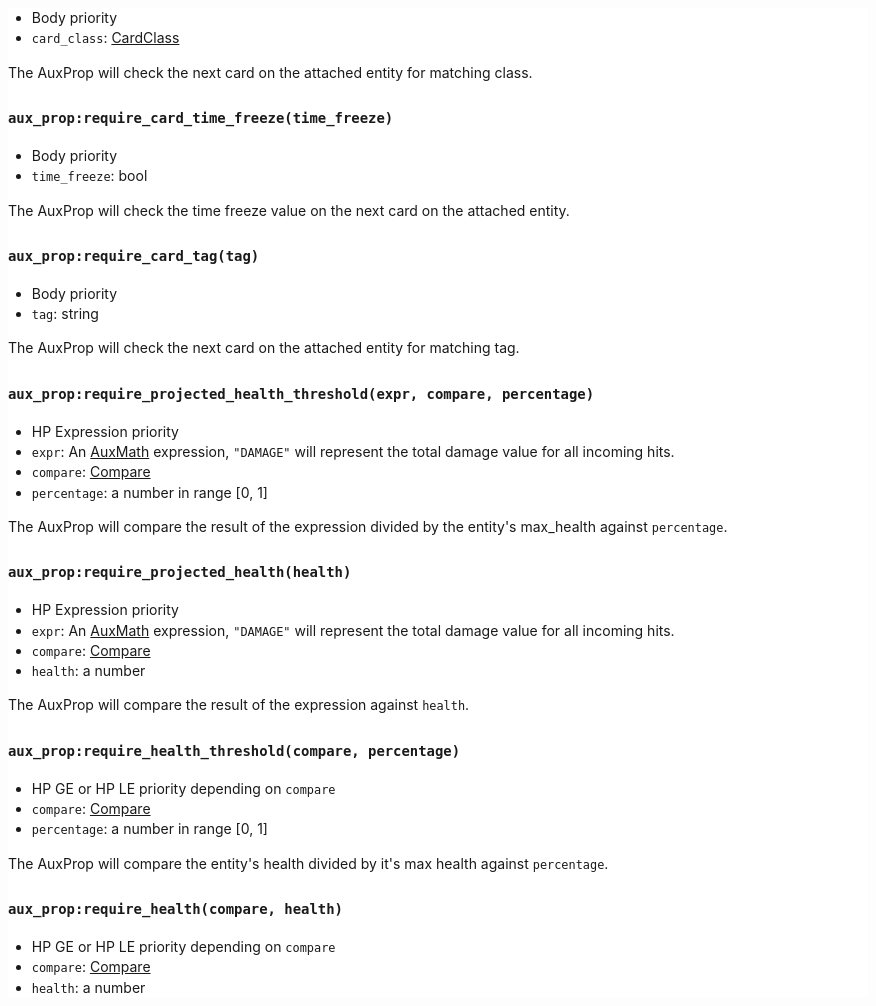 - Body priority
- `card_class`: [CardClass](/client/lua-api/action#card_propertiescard_class)

The AuxProp will check the next card on the attached entity for matching class.

### `aux_prop:require_card_time_freeze(time_freeze)`

- Body priority
- `time_freeze`: bool

The AuxProp will check the time freeze value on the next card on the attached entity.

### `aux_prop:require_card_tag(tag)`

- Body priority
- `tag`: string

The AuxProp will check the next card on the attached entity for matching tag.

### `aux_prop:require_projected_health_threshold(expr, compare, percentage)`

- HP Expression priority
- `expr`: An [AuxMath](#auxmath) expression, `"DAMAGE"` will represent the total damage value for all incoming hits.
- `compare`: [Compare](#compare)
- `percentage`: a number in range [0, 1]

The AuxProp will compare the result of the expression divided by the entity's max_health against `percentage`.

### `aux_prop:require_projected_health(health)`

- HP Expression priority
- `expr`: An [AuxMath](#auxmath) expression, `"DAMAGE"` will represent the total damage value for all incoming hits.
- `compare`: [Compare](#compare)
- `health`: a number

The AuxProp will compare the result of the expression against `health`.

### `aux_prop:require_health_threshold(compare, percentage)`

- HP GE or HP LE priority depending on `compare`
- `compare`: [Compare](#compare)
- `percentage`: a number in range [0, 1]

The AuxProp will compare the entity's health divided by it's max health against `percentage`.

### `aux_prop:require_health(compare, health)`

- HP GE or HP LE priority depending on `compare`
- `compare`: [Compare](#compare)
- `health`: a number
